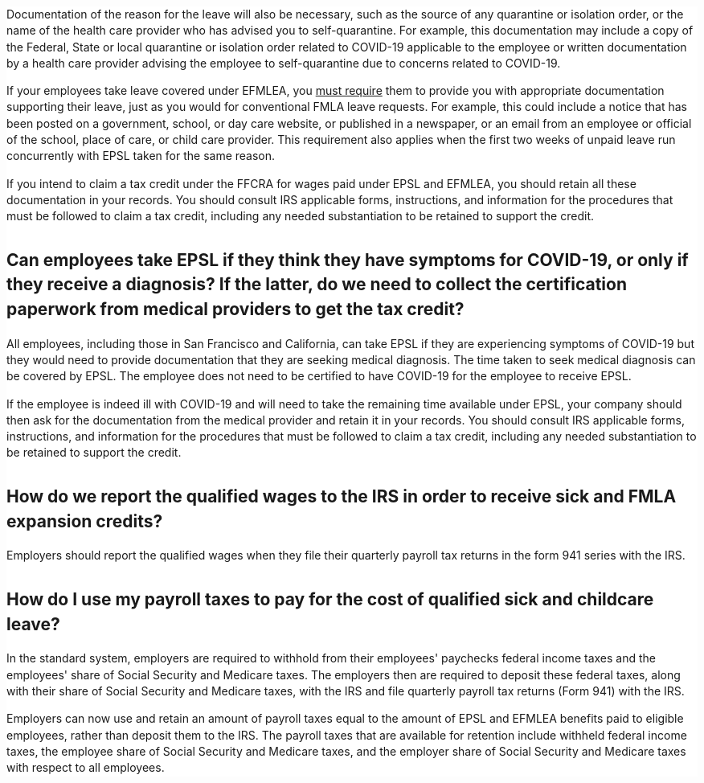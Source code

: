 Documentation of the reason for the leave will also be necessary, such as the source of any quarantine or isolation order, or the name of the health care provider who has advised you to self-quarantine. For example, this documentation may include a copy of the Federal, State or local quarantine or isolation order related to COVID-19 applicable to the employee or written documentation by a health care provider advising the employee to self-quarantine due to concerns related to COVID-19. 

If your employees take leave covered under EFMLEA, you <span style="text-decoration: underline">must require</span> them to provide you with appropriate documentation supporting their leave, just as you would for conventional FMLA leave requests. For example, this could include a notice that has been posted on a government, school, or day care website, or published in a newspaper, or an email from an employee or official of the school, place of care, or child care provider. This requirement also applies when the first two weeks of unpaid leave run concurrently with EPSL taken for the same reason. 

If you intend to claim a tax credit under the FFCRA for wages paid under EPSL and EFMLEA, you should retain all these documentation in your records. You should consult IRS applicable forms, instructions, and information for the procedures that must be followed to claim a tax credit, including any needed substantiation to be retained to support the credit.

## Can employees take EPSL if they think they have symptoms for COVID-19, or only if they receive a diagnosis? If the latter, do we need to collect the certification paperwork from medical providers to get the tax credit?

All employees, including those in San Francisco and California, can take EPSL if they are experiencing symptoms of COVID-19 but they would need to provide documentation that they are seeking medical diagnosis. The time taken to seek medical diagnosis can be covered by EPSL. The employee does not need to be certified to have COVID-19 for the employee to receive EPSL. 

If the employee is indeed ill with COVID-19 and will need to take the remaining time available under EPSL, your company should then ask for the documentation from the medical provider and retain it in your records. You should consult IRS applicable forms, instructions, and information for the procedures that must be followed to claim a tax credit, including any needed substantiation to be retained to support the credit.

## How do we report the qualified wages to the IRS in order to receive sick and FMLA expansion credits?

Employers should report the qualified wages when they file their quarterly payroll tax returns in the form 941 series with the IRS. 

## How do I use my payroll taxes to pay for the cost of qualified sick and childcare leave?

In the standard system, employers are required to withhold from their employees' paychecks federal income taxes and the employees' share of Social Security and Medicare taxes. The employers then are required to deposit these federal taxes, along with their share of Social Security and Medicare taxes, with the IRS and file quarterly payroll tax returns (Form 941) with the IRS. 

Employers can now use and retain an amount of payroll taxes equal to the amount of EPSL and EFMLEA benefits paid to eligible employees, rather than deposit them to the IRS. The payroll taxes that are available for retention include withheld federal income taxes, the employee share of Social Security and Medicare taxes, and the employer share of Social Security and Medicare taxes with respect to all employees.
